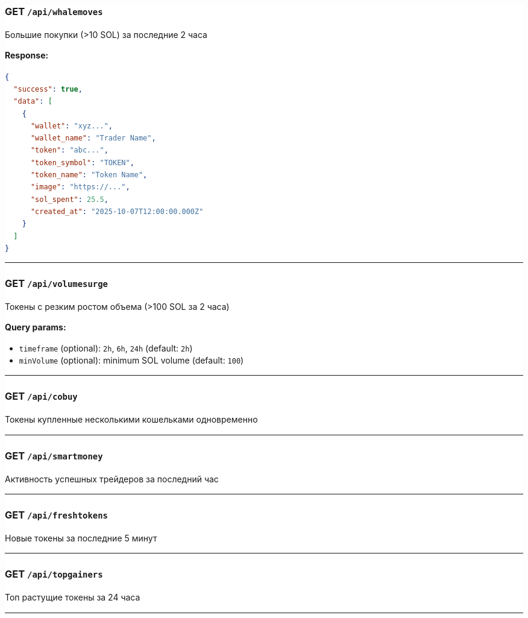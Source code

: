 ### GET `/api/whalemoves`
Большие покупки (>10 SOL) за последние 2 часа

**Response:**
```json
{
  "success": true,
  "data": [
    {
      "wallet": "xyz...",
      "wallet_name": "Trader Name",
      "token": "abc...",
      "token_symbol": "TOKEN",
      "token_name": "Token Name",
      "image": "https://...",
      "sol_spent": 25.5,
      "created_at": "2025-10-07T12:00:00.000Z"
    }
  ]
}
```

---

### GET `/api/volumesurge`
Токены с резким ростом объема (>100 SOL за 2 часа)

**Query params:**
- `timeframe` (optional): `2h`, `6h`, `24h` (default: `2h`)
- `minVolume` (optional): minimum SOL volume (default: `100`)

---

### GET `/api/cobuy`
Токены купленные несколькими кошельками одновременно

---

### GET `/api/smartmoney`
Активность успешных трейдеров за последний час

---

### GET `/api/freshtokens`
Новые токены за последние 5 минут

---

### GET `/api/topgainers`
Топ растущие токены за 24 часа

---
